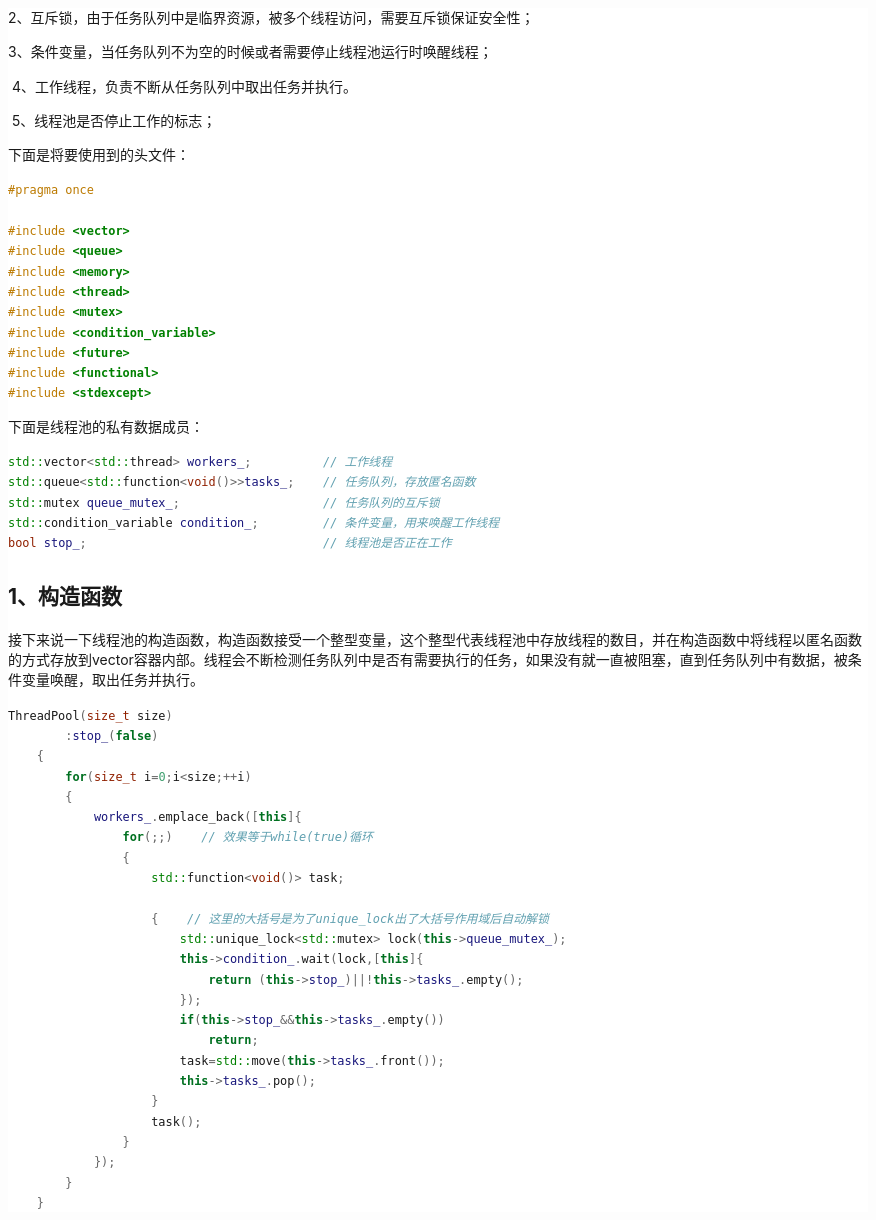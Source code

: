 ​    2、互斥锁，由于任务队列中是临界资源，被多个线程访问，需要互斥锁保证安全性；

​    3、条件变量，当任务队列不为空的时候或者需要停止线程池运行时唤醒线程；

​    4、工作线程，负责不断从任务队列中取出任务并执行。

​    5、线程池是否停止工作的标志；

下面是将要使用到的头文件：

```cpp
#pragma once

#include <vector>
#include <queue>
#include <memory>
#include <thread>
#include <mutex>
#include <condition_variable>
#include <future>
#include <functional>
#include <stdexcept>
```

下面是线程池的私有数据成员：

```cpp
std::vector<std::thread> workers_;          // 工作线程
std::queue<std::function<void()>>tasks_;    // 任务队列，存放匿名函数
std::mutex queue_mutex_;                    // 任务队列的互斥锁
std::condition_variable condition_;         // 条件变量，用来唤醒工作线程
bool stop_;                                 // 线程池是否正在工作
```

## 1、构造函数

接下来说一下线程池的构造函数，构造函数接受一个整型变量，这个整型代表线程池中存放线程的数目，并在构造函数中将线程以匿名函数的方式存放到vector容器内部。线程会不断检测任务队列中是否有需要执行的任务，如果没有就一直被阻塞，直到任务队列中有数据，被条件变量唤醒，取出任务并执行。

```cpp
ThreadPool(size_t size)
        :stop_(false)
    {
        for(size_t i=0;i<size;++i)
        {
            workers_.emplace_back([this]{
                for(;;)    // 效果等于while(true)循环
                {
                    std::function<void()> task;

                    {    // 这里的大括号是为了unique_lock出了大括号作用域后自动解锁
                        std::unique_lock<std::mutex> lock(this->queue_mutex_);
                        this->condition_.wait(lock,[this]{
                            return (this->stop_)||!this->tasks_.empty();
                        });
                        if(this->stop_&&this->tasks_.empty())
                            return;
                        task=std::move(this->tasks_.front());
                        this->tasks_.pop();
                    }
                    task();
                }
            });
        }
    }
```

